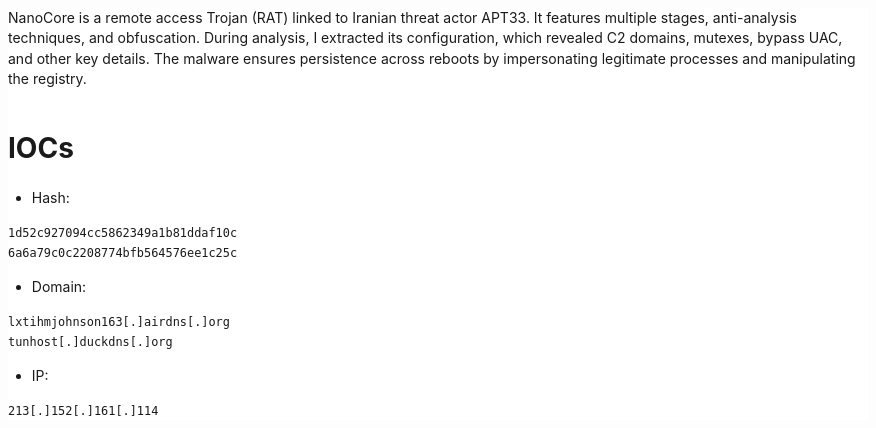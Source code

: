 NanoCore is a remote access Trojan (RAT) linked to Iranian threat actor APT33. 
It features multiple stages, anti-analysis techniques, and obfuscation. 
During analysis, I extracted its configuration, which revealed C2 domains, mutexes, bypass UAC, and other key details. 
The malware ensures persistence across reboots by impersonating legitimate processes and manipulating the registry.

# IOCs

- Hash:
```
1d52c927094cc5862349a1b81ddaf10c
6a6a79c0c2208774bfb564576ee1c25c
```
- Domain:
```
lxtihmjohnson163[.]airdns[.]org
tunhost[.]duckdns[.]org
```
- IP:
```
213[.]152[.]161[.]114
```
